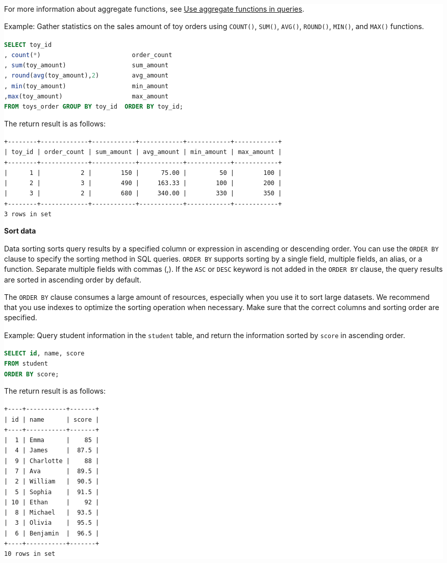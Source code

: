 For more information about aggregate functions, see [Use aggregate functions in queries](https://en.oceanbase.com/docs/common-oceanbase-database-10000000001378270).

Example: Gather statistics on the sales amount of toy orders using <code>COUNT()</code>, <code>SUM()</code>, <code>AVG()</code>, <code>ROUND()</code>, <code>MIN()</code>, and <code>MAX()</code> functions.

```sql
SELECT toy_id
, count(*)                         order_count
, sum(toy_amount)                  sum_amount
, round(avg(toy_amount),2)         avg_amount
, min(toy_amount)                  min_amount
,max(toy_amount)                   max_amount
FROM toys_order GROUP BY toy_id  ORDER BY toy_id;
```

The return result is as follows:

```shell
+--------+-------------+------------+------------+------------+------------+
| toy_id | order_count | sum_amount | avg_amount | min_amount | max_amount |
+--------+-------------+------------+------------+------------+------------+
|      1 |           2 |        150 |      75.00 |         50 |        100 |
|      2 |           3 |        490 |     163.33 |        100 |        200 |
|      3 |           2 |        680 |     340.00 |        330 |        350 |
+--------+-------------+------------+------------+------------+------------+
3 rows in set
```

**Sort data**

Data sorting sorts query results by a specified column or expression in ascending or descending order. You can use the `ORDER BY` clause to specify the sorting method in SQL queries. `ORDER BY` supports sorting by a single field, multiple fields, an alias, or a function. Separate multiple fields with commas (,). If the `ASC` or `DESC` keyword is not added in the `ORDER BY` clause, the query results are sorted in ascending order by default.

The `ORDER BY` clause consumes a large amount of resources, especially when you use it to sort large datasets. We recommend that you use indexes to optimize the sorting operation when necessary. Make sure that the correct columns and sorting order are specified.

Example: Query student information in the `student` table, and return the information sorted by `score` in ascending order.

```sql
SELECT id, name, score
FROM student
ORDER BY score;
```

The return result is as follows:

```shell
+----+-----------+-------+
| id | name      | score |
+----+-----------+-------+
|  1 | Emma      |    85 |
|  4 | James     |  87.5 |
|  9 | Charlotte |    88 |
|  7 | Ava       |  89.5 |
|  2 | William   |  90.5 |
|  5 | Sophia    |  91.5 |
| 10 | Ethan     |    92 |
|  8 | Michael   |  93.5 |
|  3 | Olivia    |  95.5 |
|  6 | Benjamin  |  96.5 |
+----+-----------+-------+
10 rows in set
```
